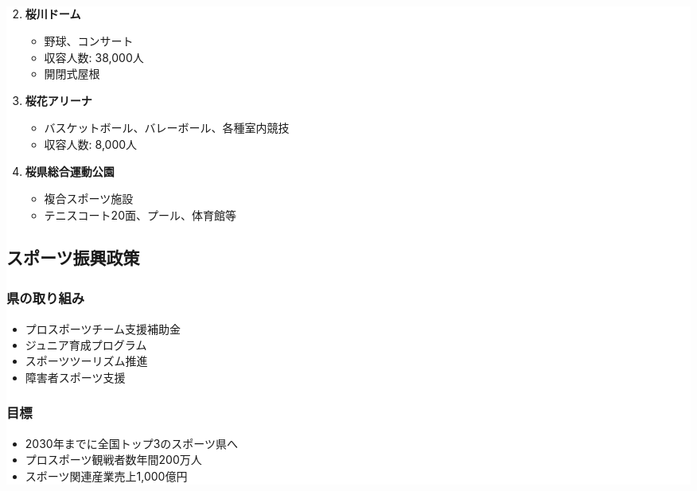 2. **桜川ドーム**
   - 野球、コンサート
   - 収容人数: 38,000人
   - 開閉式屋根

3. **桜花アリーナ**
   - バスケットボール、バレーボール、各種室内競技
   - 収容人数: 8,000人

4. **桜県総合運動公園**
   - 複合スポーツ施設
   - テニスコート20面、プール、体育館等

## スポーツ振興政策

### 県の取り組み
- プロスポーツチーム支援補助金
- ジュニア育成プログラム
- スポーツツーリズム推進
- 障害者スポーツ支援

### 目標
- 2030年までに全国トップ3のスポーツ県へ
- プロスポーツ観戦者数年間200万人
- スポーツ関連産業売上1,000億円